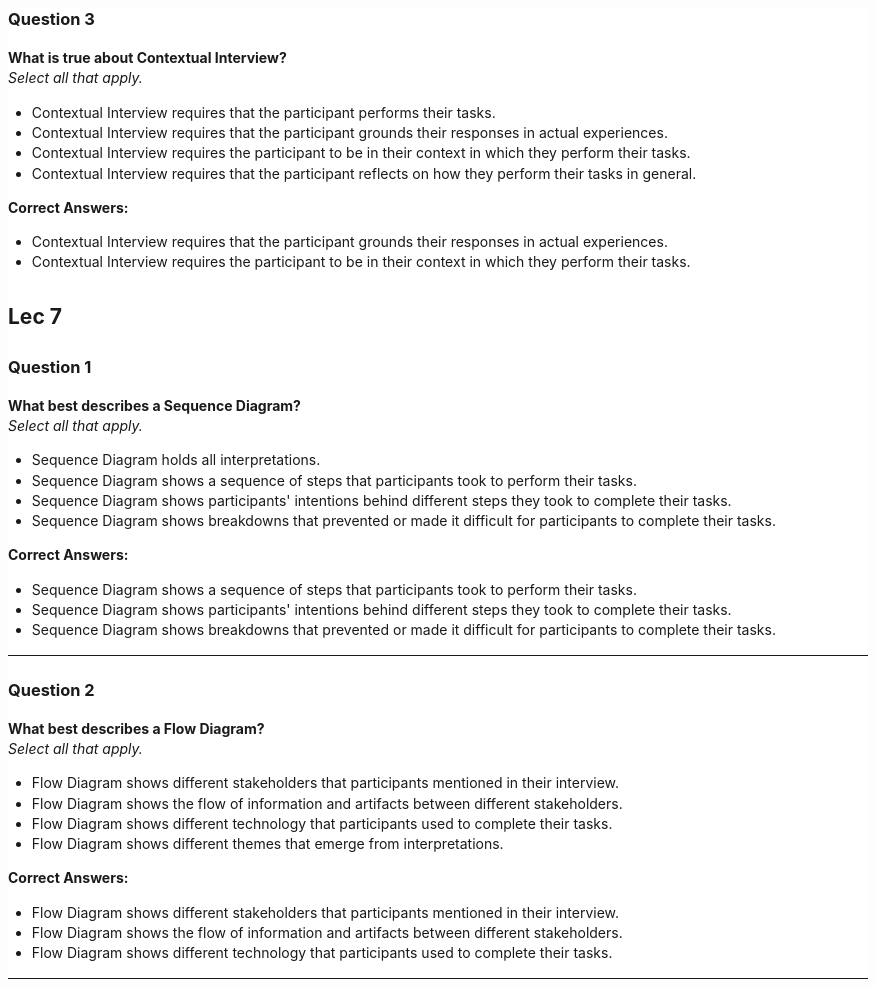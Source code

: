 ### Question 3
**What is true about Contextual Interview?**  
_Select all that apply._

- Contextual Interview requires that the participant performs their tasks.
- Contextual Interview requires that the participant grounds their responses in actual experiences.
- Contextual Interview requires the participant to be in their context in which they perform their tasks.
- Contextual Interview requires that the participant reflects on how they perform their tasks in general.

**Correct Answers:** 
- Contextual Interview requires that the participant grounds their responses in actual experiences.
- Contextual Interview requires the participant to be in their context in which they perform their tasks.


## Lec 7

### Question 1
**What best describes a Sequence Diagram?**  
_Select all that apply._

- Sequence Diagram holds all interpretations.
- Sequence Diagram shows a sequence of steps that participants took to perform their tasks.
- Sequence Diagram shows participants' intentions behind different steps they took to complete their tasks.
- Sequence Diagram shows breakdowns that prevented or made it difficult for participants to complete their tasks.

**Correct Answers:** 
- Sequence Diagram shows a sequence of steps that participants took to perform their tasks.
- Sequence Diagram shows participants' intentions behind different steps they took to complete their tasks.
- Sequence Diagram shows breakdowns that prevented or made it difficult for participants to complete their tasks.

---

### Question 2
**What best describes a Flow Diagram?**  
_Select all that apply._

- Flow Diagram shows different stakeholders that participants mentioned in their interview.
- Flow Diagram shows the flow of information and artifacts between different stakeholders.
- Flow Diagram shows different technology that participants used to complete their tasks.
- Flow Diagram shows different themes that emerge from interpretations.

**Correct Answers:** 
- Flow Diagram shows different stakeholders that participants mentioned in their interview.
- Flow Diagram shows the flow of information and artifacts between different stakeholders.
- Flow Diagram shows different technology that participants used to complete their tasks.

---